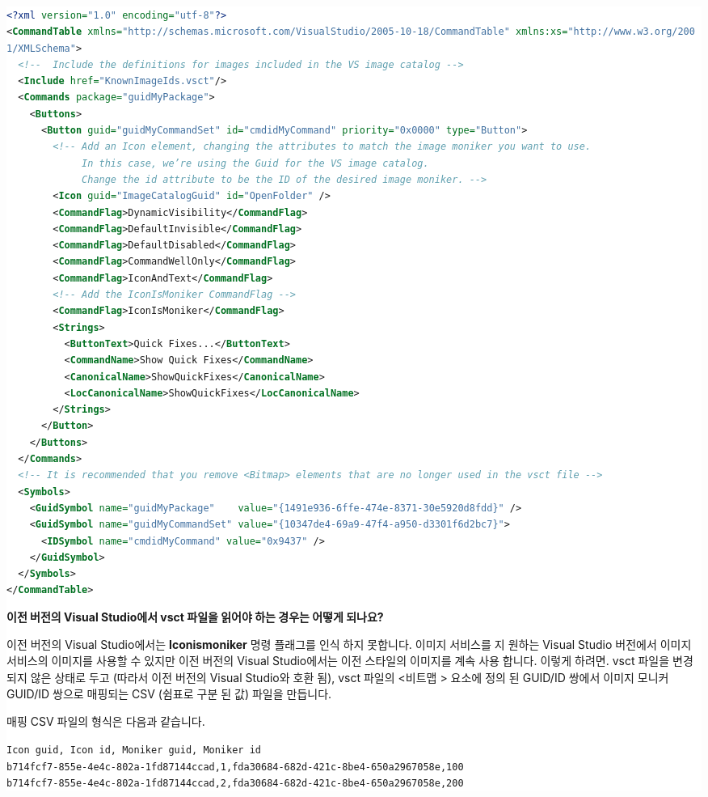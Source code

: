 ```xml  
<?xml version="1.0" encoding="utf-8"?>  
<CommandTable xmlns="http://schemas.microsoft.com/VisualStudio/2005-10-18/CommandTable" xmlns:xs="http://www.w3.org/2001/XMLSchema">  
  <!--  Include the definitions for images included in the VS image catalog -->  
  <Include href="KnownImageIds.vsct"/>  
  <Commands package="guidMyPackage">  
    <Buttons>  
      <Button guid="guidMyCommandSet" id="cmdidMyCommand" priority="0x0000" type="Button">  
        <!-- Add an Icon element, changing the attributes to match the image moniker you want to use.  
             In this case, we’re using the Guid for the VS image catalog.  
             Change the id attribute to be the ID of the desired image moniker. -->  
        <Icon guid="ImageCatalogGuid" id="OpenFolder" />  
        <CommandFlag>DynamicVisibility</CommandFlag>  
        <CommandFlag>DefaultInvisible</CommandFlag>  
        <CommandFlag>DefaultDisabled</CommandFlag>  
        <CommandFlag>CommandWellOnly</CommandFlag>  
        <CommandFlag>IconAndText</CommandFlag>  
        <!-- Add the IconIsMoniker CommandFlag -->  
        <CommandFlag>IconIsMoniker</CommandFlag>  
        <Strings>  
          <ButtonText>Quick Fixes...</ButtonText>  
          <CommandName>Show Quick Fixes</CommandName>  
          <CanonicalName>ShowQuickFixes</CanonicalName>  
          <LocCanonicalName>ShowQuickFixes</LocCanonicalName>  
        </Strings>  
      </Button>  
    </Buttons>  
  </Commands>  
  <!-- It is recommended that you remove <Bitmap> elements that are no longer used in the vsct file -->  
  <Symbols>  
    <GuidSymbol name="guidMyPackage"    value="{1491e936-6ffe-474e-8371-30e5920d8fdd}" />  
    <GuidSymbol name="guidMyCommandSet" value="{10347de4-69a9-47f4-a950-d3301f6d2bc7}">  
      <IDSymbol name="cmdidMyCommand" value="0x9437" />  
    </GuidSymbol>  
  </Symbols>  
</CommandTable>  
```  

 **이전 버전의 Visual Studio에서 vsct 파일을 읽어야 하는 경우는 어떻게 되나요?**  

 이전 버전의 Visual Studio에서는 **Iconismoniker** 명령 플래그를 인식 하지 못합니다. 이미지 서비스를 지 원하는 Visual Studio 버전에서 이미지 서비스의 이미지를 사용할 수 있지만 이전 버전의 Visual Studio에서는 이전 스타일의 이미지를 계속 사용 합니다. 이렇게 하려면. vsct 파일을 변경 되지 않은 상태로 두고 (따라서 이전 버전의 Visual Studio와 호환 됨), vsct 파일의 \<비트맵 > 요소에 정의 된 GUID/ID 쌍에서 이미지 모니커 GUID/ID 쌍으로 매핑되는 CSV (쉼표로 구분 된 값) 파일을 만듭니다.  

 매핑 CSV 파일의 형식은 다음과 같습니다.  

```  
Icon guid, Icon id, Moniker guid, Moniker id  
b714fcf7-855e-4e4c-802a-1fd87144ccad,1,fda30684-682d-421c-8be4-650a2967058e,100  
b714fcf7-855e-4e4c-802a-1fd87144ccad,2,fda30684-682d-421c-8be4-650a2967058e,200  
```  
